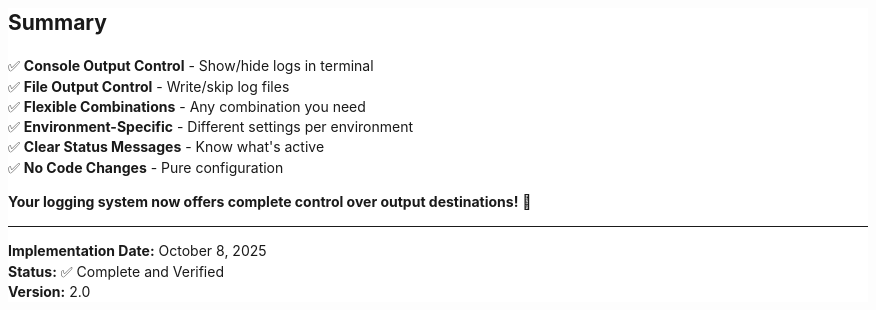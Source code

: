 
## Summary

✅ **Console Output Control** - Show/hide logs in terminal  
✅ **File Output Control** - Write/skip log files  
✅ **Flexible Combinations** - Any combination you need  
✅ **Environment-Specific** - Different settings per environment  
✅ **Clear Status Messages** - Know what's active  
✅ **No Code Changes** - Pure configuration

**Your logging system now offers complete control over output destinations!** 🎉

---

**Implementation Date:** October 8, 2025  
**Status:** ✅ Complete and Verified  
**Version:** 2.0
